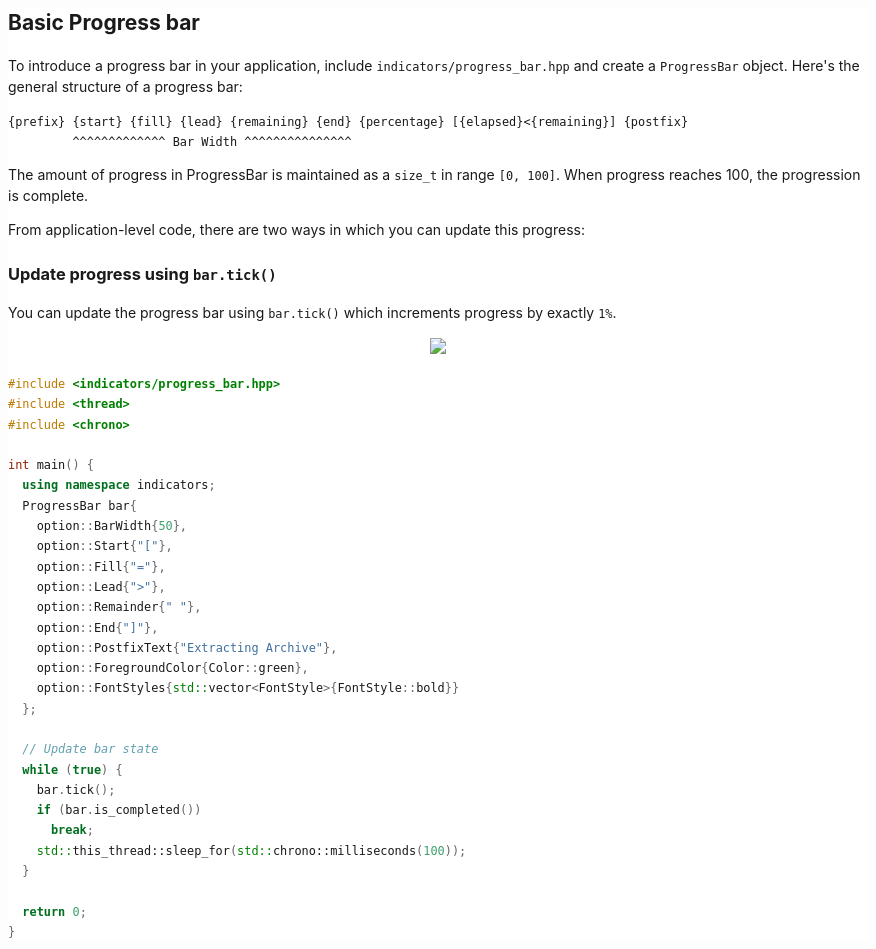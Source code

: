 ## Basic Progress bar

To introduce a progress bar in your application, include `indicators/progress_bar.hpp` and create a `ProgressBar` object. Here's the general structure of a progress bar:

```
{prefix} {start} {fill} {lead} {remaining} {end} {percentage} [{elapsed}<{remaining}] {postfix}
         ^^^^^^^^^^^^^ Bar Width ^^^^^^^^^^^^^^^   
```

The amount of progress in ProgressBar is maintained as a `size_t` in range `[0, 100]`. When progress reaches 100, the progression is complete. 

From application-level code, there are two ways in which you can update this progress:

### Update progress using `bar.tick()`

You can update the progress bar using `bar.tick()` which increments progress by exactly `1%`.

<p align="center">
  <img src="img/progress_bar_tick.gif"/>  
</p>

```cpp
#include <indicators/progress_bar.hpp>
#include <thread>
#include <chrono>

int main() {
  using namespace indicators;
  ProgressBar bar{
    option::BarWidth{50},
    option::Start{"["},
    option::Fill{"="},
    option::Lead{">"},
    option::Remainder{" "},
    option::End{"]"},
    option::PostfixText{"Extracting Archive"},
    option::ForegroundColor{Color::green},
    option::FontStyles{std::vector<FontStyle>{FontStyle::bold}}
  };
  
  // Update bar state
  while (true) {
    bar.tick();
    if (bar.is_completed())
      break;
    std::this_thread::sleep_for(std::chrono::milliseconds(100));
  }

  return 0;
}
```
